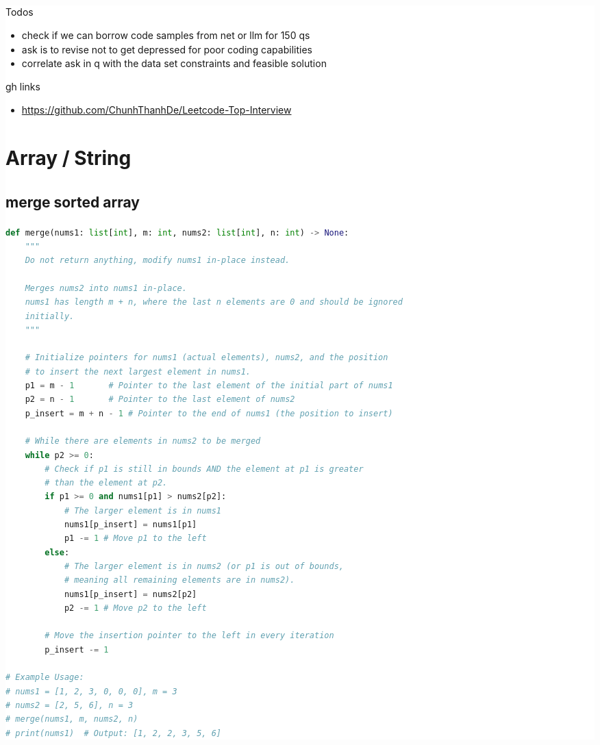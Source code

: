 
Todos
* check if we can borrow code samples from net or llm for 150 qs
* ask is to revise not to get depressed for poor coding capabilities
* correlate ask in q with the data set constraints and feasible solution

gh links
* https://github.com/ChunhThanhDe/Leetcode-Top-Interview


# Array / String
## merge sorted array
```python
def merge(nums1: list[int], m: int, nums2: list[int], n: int) -> None:
    """
    Do not return anything, modify nums1 in-place instead.
    
    Merges nums2 into nums1 in-place.
    nums1 has length m + n, where the last n elements are 0 and should be ignored
    initially.
    """
    
    # Initialize pointers for nums1 (actual elements), nums2, and the position 
    # to insert the next largest element in nums1.
    p1 = m - 1       # Pointer to the last element of the initial part of nums1
    p2 = n - 1       # Pointer to the last element of nums2
    p_insert = m + n - 1 # Pointer to the end of nums1 (the position to insert)

    # While there are elements in nums2 to be merged
    while p2 >= 0:
        # Check if p1 is still in bounds AND the element at p1 is greater
        # than the element at p2.
        if p1 >= 0 and nums1[p1] > nums2[p2]:
            # The larger element is in nums1
            nums1[p_insert] = nums1[p1]
            p1 -= 1 # Move p1 to the left
        else:
            # The larger element is in nums2 (or p1 is out of bounds, 
            # meaning all remaining elements are in nums2).
            nums1[p_insert] = nums2[p2]
            p2 -= 1 # Move p2 to the left
        
        # Move the insertion pointer to the left in every iteration
        p_insert -= 1

# Example Usage:
# nums1 = [1, 2, 3, 0, 0, 0], m = 3
# nums2 = [2, 5, 6], n = 3
# merge(nums1, m, nums2, n)
# print(nums1)  # Output: [1, 2, 2, 3, 5, 6]
```
